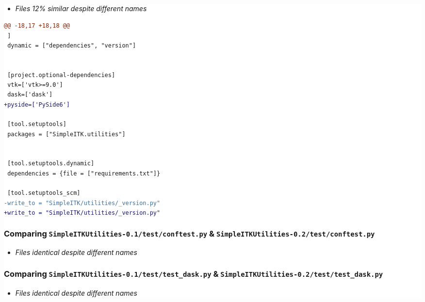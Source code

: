  * *Files 12% similar despite different names*

```diff
@@ -18,17 +18,18 @@
 ]
 dynamic = ["dependencies", "version"]
 
 
 [project.optional-dependencies]
 vtk=['vtk>=9.0']
 dask=['dask']
+pyside=['PySide6']
 
 [tool.setuptools]
 packages = ["SimpleITK.utilities"]
 
 
 [tool.setuptools.dynamic]
 dependencies = {file = ["requirements.txt"]}
 
 [tool.setuptools_scm]
-write_to = "SimpleITK/utilities/_version.py"
+write_to = "SimpleITK/utilities/_version.py"
```

### Comparing `SimpleITKUtilities-0.1/test/conftest.py` & `SimpleITKUtilities-0.2/test/conftest.py`

 * *Files identical despite different names*

### Comparing `SimpleITKUtilities-0.1/test/test_dask.py` & `SimpleITKUtilities-0.2/test/test_dask.py`

 * *Files identical despite different names*

